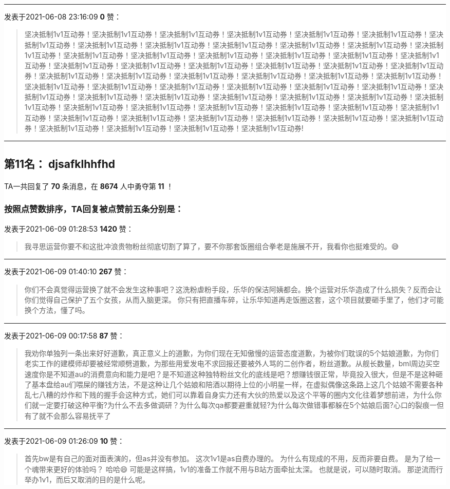 
-----

 发表于2021-06-08 23:16:09 **0** 赞：

<blockquote> 坚决抵制1v1互动券！坚决抵制1v1互动券！坚决抵制1v1互动券！坚决抵制1v1互动券！坚决抵制1v1互动券！坚决抵制1v1互动券！坚决抵制1v1互动券！坚决抵制1v1互动券！坚决抵制1v1互动券！坚决抵制1v1互动券！坚决抵制1v1互动券！坚决抵制1v1互动券！坚决抵制1v1互动券！坚决抵制1v1互动券！坚决抵制1v1互动券！坚决抵制1v1互动券！坚决抵制1v1互动券！坚决抵制1v1互动券！坚决抵制1v1互动券！坚决抵制1v1互动券！坚决抵制1v1互动券！坚决抵制1v1互动券！坚决抵制1v1互动券！坚决抵制1v1互动券！坚决抵制1v1互动券！坚决抵制1v1互动券！坚决抵制1v1互动券！坚决抵制1v1互动券！坚决抵制1v1互动券！坚决抵制1v1互动券！坚决抵制1v1互动券！坚决抵制1v1互动券！坚决抵制1v1互动券！坚决抵制1v1互动券！坚决抵制1v1互动券！坚决抵制1v1互动券！坚决抵制1v1互动券！坚决抵制1v1互动券！坚决抵制1v1互动券！坚决抵制1v1互动券！坚决抵制1v1互动券！坚决抵制1v1互动券！坚决抵制1v1互动券！坚决抵制1v1互动券！坚决抵制1v1互动券！坚决抵制1v1互动券！坚决抵制1v1互动券！坚决抵制1v1互动券！坚决抵制1v1互动券！坚决抵制1v1互动券！坚决抵制1v1互动券！坚决抵制1v1互动券！坚决抵制1v1互动券！坚决抵制1v1互动券！坚决抵制1v1互动券！坚决抵制1v1互动券！坚决抵制1v1互动券！坚决抵制1v1互动券！坚决抵制1v1互动券！坚决抵制1v1互动券!</blockquote>


-----

## 第11名： **djsafklhhfhd** 

TA一共回复了 **70** 条消息，在 **8674** 人中勇夺第 **11** ！ 

### 按照点赞数排序，TA回复被点赞前五条分别是： 

 发表于2021-06-09 01:28:53 **1420** 赞：

<blockquote> 我寻思运营你要不和这批冲浪贵物粉丝彻底切割了算了，要不你那套饭圈组合拳老是施展不开，我看你也挺难受的。😅</blockquote>


-----

 发表于2021-06-09 01:40:10 **267** 赞：

<blockquote> 你们不会真觉得运营换了就不会发生这种事吧？这洗粉虐粉手段，乐华的保洁阿姨都会。换个运营对乐华造成了什么损失？反而会让你们觉得自己保护了五个女孩，从而入脑更深。
你只有把直播车碎，让乐华知道再走饭圈这套，这个项目就要砸手里了，他们才可能换个方法，懂了吗。</blockquote>


-----

 发表于2021-06-09 00:17:58 **87** 赞：

<blockquote> 我劝你单独列一条出来好好道歉，真正意义上的道歉，为你们现在无知傲慢的运营态度道歉，为被你们耽误的5个姑娘道歉，为你们老实工作的建模师却要被经常顺劈道歉，为那些用爱发电不求回报还要被外人骂的二创作者，粉丝道歉。从舰长数量，bml周边买空速度你是不知道au的消费意向和能力是吧？是不知道这种独特粉丝文化的底线是吧？想赚钱很正常，毕竟投入很大，但是不是这种砸了基本盘给au们喂屎的赚钱方法，不是这种让几个姑娘和陪酒以期待上位的小明星一样，在虚拟偶像这条路上这几个姑娘不需要各种乱七八糟的炒作和下贱的握手会这种方式，她们可以靠着自身实力还有大伙的热爱以及这个平等的圈内文化往着梦想前进，为什么你们就一定要打破这种平衡?为什么不去多做调研？为什么每次qa都要避重就轻?为什么每次做错事都躲在5个姑娘后面?心口的裂痕一但有了就不会那么容易抚平了</blockquote>


-----

 发表于2021-06-09 01:26:09 **10** 赞：

<blockquote> 首先bw是有自己的面对面表演的，但as并没有参加。
这次1v1是as自费办理的。
为什么有现成的不用，反而非要自费。
是为了给一个魂带来更好的体验吗？
哈哈😄
可能是这样搞，1v1的准备工作就不用与B站方面牵扯太深。
也就是说，可以随时取消。
那逆流而行举办1v1，而后又取消的目的是什么呢。</blockquote>


